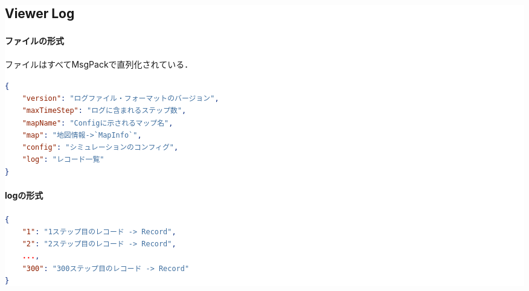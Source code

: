 
## Viewer Log

#### ファイルの形式

ファイルはすべてMsgPackで直列化されている．

```json
{
    "version": "ログファイル・フォーマットのバージョン",
    "maxTimeStep": "ログに含まれるステップ数",
    "mapName": "Configに示されるマップ名",
    "map": "地図情報->`MapInfo`",
    "config": "シミュレーションのコンフィグ",
    "log": "レコード一覧"
}
```

#### logの形式

```json
{
    "1": "1ステップ目のレコード -> Record",
    "2": "2ステップ目のレコード -> Record",
    ...,
    "300": "300ステップ目のレコード -> Record"
}
```



